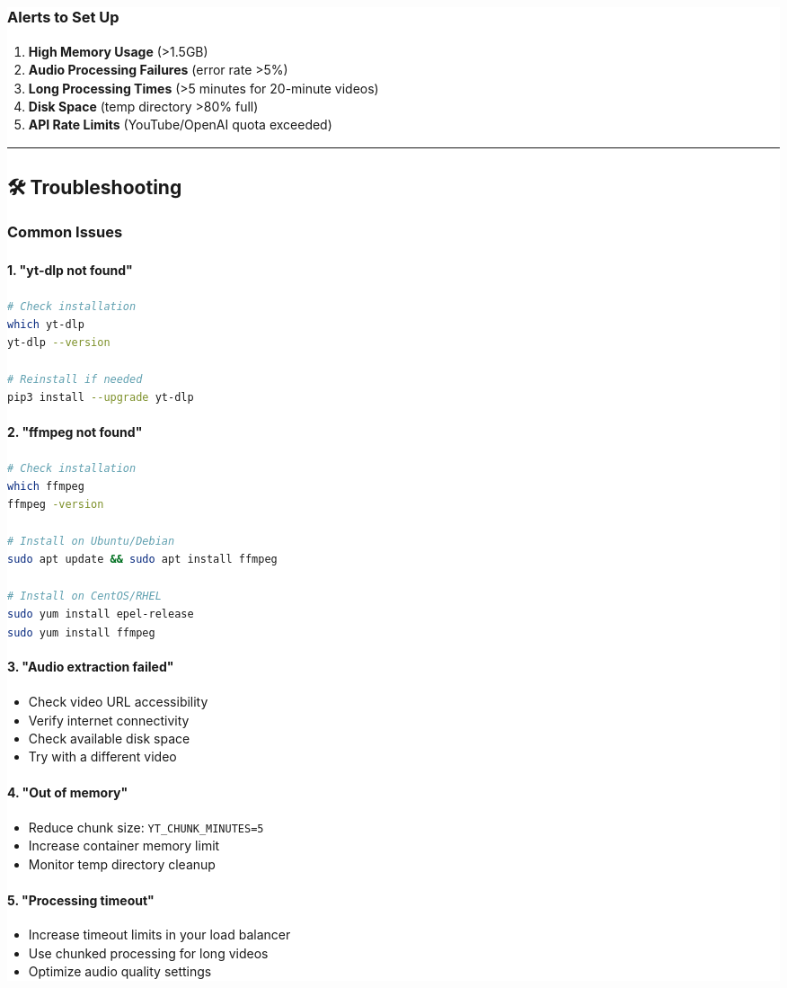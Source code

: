 ### Alerts to Set Up

1. **High Memory Usage** (>1.5GB)
2. **Audio Processing Failures** (error rate >5%)
3. **Long Processing Times** (>5 minutes for 20-minute videos)
4. **Disk Space** (temp directory >80% full)
5. **API Rate Limits** (YouTube/OpenAI quota exceeded)

---

## 🛠️ Troubleshooting

### Common Issues

#### 1. "yt-dlp not found"
```bash
# Check installation
which yt-dlp
yt-dlp --version

# Reinstall if needed
pip3 install --upgrade yt-dlp
```

#### 2. "ffmpeg not found"
```bash
# Check installation
which ffmpeg
ffmpeg -version

# Install on Ubuntu/Debian
sudo apt update && sudo apt install ffmpeg

# Install on CentOS/RHEL
sudo yum install epel-release
sudo yum install ffmpeg
```

#### 3. "Audio extraction failed"
- Check video URL accessibility
- Verify internet connectivity
- Check available disk space
- Try with a different video

#### 4. "Out of memory"
- Reduce chunk size: `YT_CHUNK_MINUTES=5`
- Increase container memory limit
- Monitor temp directory cleanup

#### 5. "Processing timeout"
- Increase timeout limits in your load balancer
- Use chunked processing for long videos
- Optimize audio quality settings
